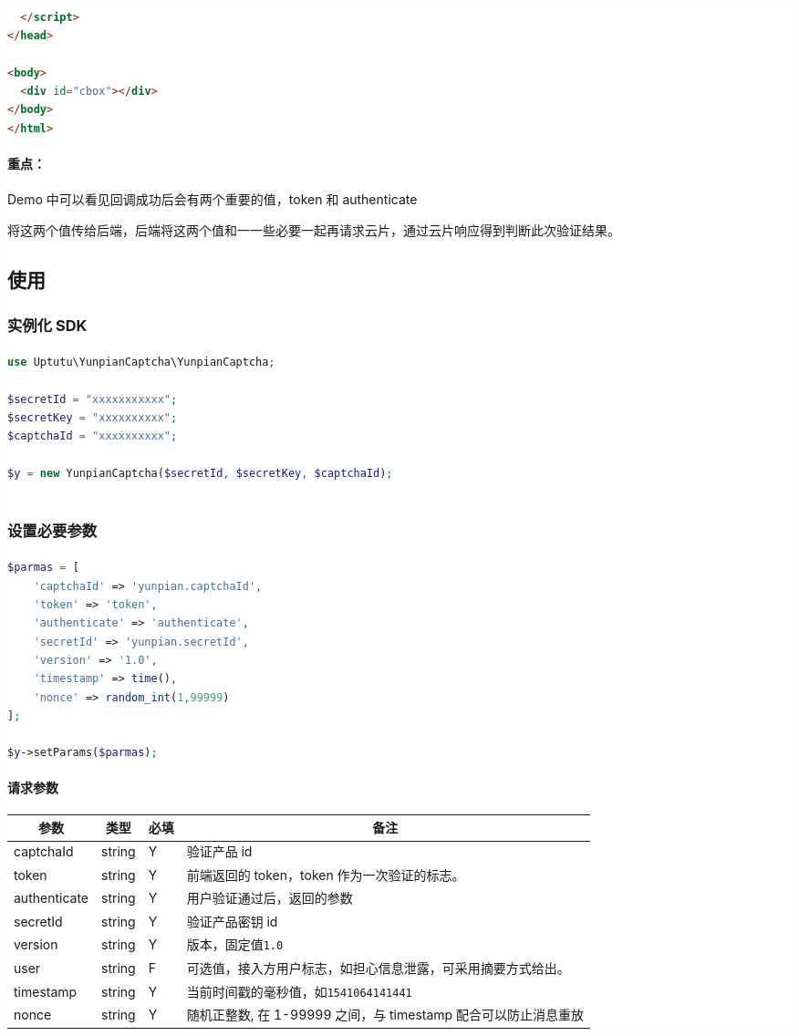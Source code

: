 ```html
  </script>
</head>

<body>
  <div id="cbox"></div>
</body>
</html>
```

#### 重点：

Demo 中可以看见回调成功后会有两个重要的值，token 和 authenticate 

将这两个值传给后端，后端将这两个值和一一些必要一起再请求云片，通过云片响应得到判断此次验证结果。

## 使用

### 实例化 SDK

```php
use Uptutu\YunpianCaptcha\YunpianCaptcha;

$secretId = "xxxxxxxxxxx";
$secretKey = "xxxxxxxxxx";
$captchaId = "xxxxxxxxxx";

$y = new YunpianCaptcha($secretId, $secretKey, $captchaId);
  
```

### 设置必要参数

```php
$parmas = [
    'captchaId' => 'yunpian.captchaId',
    'token' => 'token',
    'authenticate' => 'authenticate',
    'secretId' => 'yunpian.secretId',
    'version' => '1.0',
    'timestamp' => time(),
    'nonce' => random_int(1,99999)
];

$y->setParams($parmas);
```



#### 请求参数

| 参数         | 类型   | 必填 | 备注                                                         |
| ------------ | ------ | ---- | ------------------------------------------------------------ |
| captchaId    | string | Y    | 验证产品 id                                                  |
| token        | string | Y    | 前端返回的 token，token 作为一次验证的标志。                 |
| authenticate | string | Y    | 用户验证通过后，返回的参数                                   |
| secretId     | string | Y    | 验证产品密钥 id                                              |
| version      | string | Y    | 版本，固定值`1.0`                                            |
| user         | string | F    | 可选值，接入方用户标志，如担心信息泄露，可采用摘要方式给出。 |
| timestamp    | string | Y    | 当前时间戳的毫秒值，如`1541064141441`                        |
| nonce        | string | Y    | 随机正整数, 在 1-99999 之间，与 timestamp 配合可以防止消息重放 |